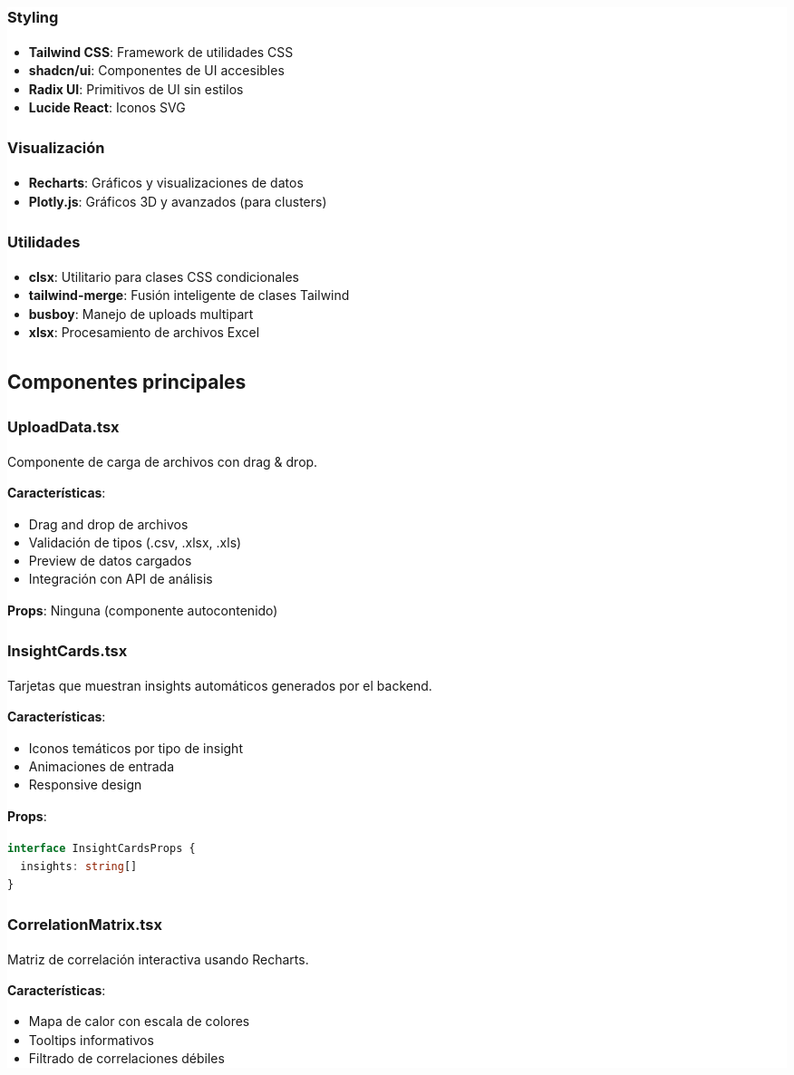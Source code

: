 ### Styling
- **Tailwind CSS**: Framework de utilidades CSS
- **shadcn/ui**: Componentes de UI accesibles
- **Radix UI**: Primitivos de UI sin estilos
- **Lucide React**: Iconos SVG

### Visualización
- **Recharts**: Gráficos y visualizaciones de datos
- **Plotly.js**: Gráficos 3D y avanzados (para clusters)

### Utilidades
- **clsx**: Utilitario para clases CSS condicionales
- **tailwind-merge**: Fusión inteligente de clases Tailwind
- **busboy**: Manejo de uploads multipart
- **xlsx**: Procesamiento de archivos Excel

## Componentes principales

### UploadData.tsx
Componente de carga de archivos con drag & drop.

**Características**:
- Drag and drop de archivos
- Validación de tipos (.csv, .xlsx, .xls)
- Preview de datos cargados
- Integración con API de análisis

**Props**: Ninguna (componente autocontenido)

### InsightCards.tsx
Tarjetas que muestran insights automáticos generados por el backend.

**Características**:
- Iconos temáticos por tipo de insight
- Animaciones de entrada
- Responsive design

**Props**:
```typescript
interface InsightCardsProps {
  insights: string[]
}
```

### CorrelationMatrix.tsx
Matriz de correlación interactiva usando Recharts.

**Características**:
- Mapa de calor con escala de colores
- Tooltips informativos
- Filtrado de correlaciones débiles
